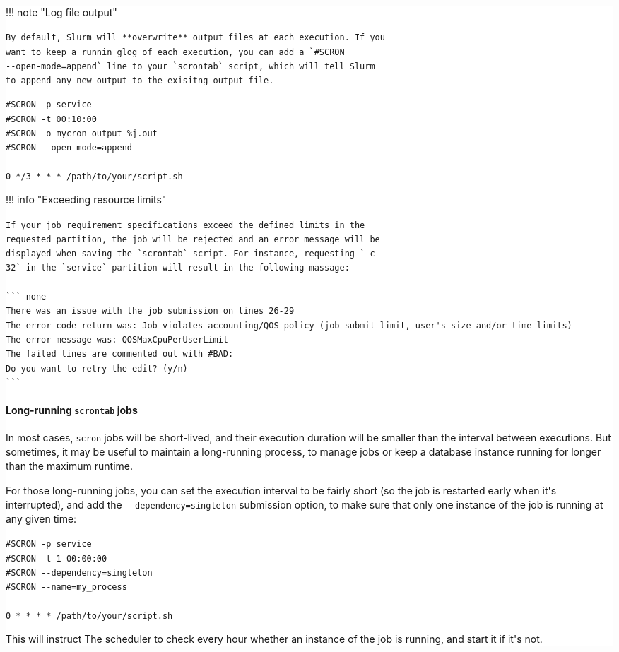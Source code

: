 !!! note "Log file output"

    By default, Slurm will **overwrite** output files at each execution. If you
    want to keep a runnin glog of each execution, you can add a `#SCRON
    --open-mode=append` line to your `scrontab` script, which will tell Slurm
    to append any new output to the exisitng output file.

``` crontab
#SCRON -p service
#SCRON -t 00:10:00
#SCRON -o mycron_output-%j.out
#SCRON --open-mode=append

0 */3 * * * /path/to/your/script.sh
```

!!! info "Exceeding resource limits"

    If your job requirement specifications exceed the defined limits in the
    requested partition, the job will be rejected and an error message will be
    displayed when saving the `scrontab` script. For instance, requesting `-c
    32` in the `service` partition will result in the following massage:

    ``` none
    There was an issue with the job submission on lines 26-29
    The error code return was: Job violates accounting/QOS policy (job submit limit, user's size and/or time limits)
    The error message was: QOSMaxCpuPerUserLimit
    The failed lines are commented out with #BAD:
    Do you want to retry the edit? (y/n)
    ```

#### Long-running `scrontab` jobs

In most cases, `scron` jobs will be short-lived, and their execution duration
will be smaller than the interval between executions. But sometimes, it may be
useful to maintain a long-running process, to manage jobs or keep a database
instance running for longer than the maximum runtime.

For those long-running jobs, you can set the execution interval to be fairly
short (so the job is restarted early when it's interrupted), and add the
`--dependency=singleton` submission option, to make sure that only one instance
of the job is running at any given time:

``` crontab
#SCRON -p service
#SCRON -t 1-00:00:00
#SCRON --dependency=singleton
#SCRON --name=my_process

0 * * * * /path/to/your/script.sh
```

This will instruct The scheduler to check every hour whether an instance of the
job is running, and start it if it's not.
